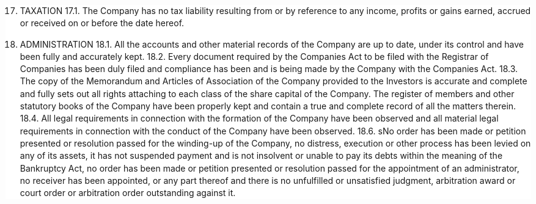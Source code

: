 17. TAXATION
17.1.   The Company has no tax liability resulting from or by reference to any income, profits or gains earned, accrued or received on or before the date hereof.

18. ADMINISTRATION
18.1.   All the accounts and other material records of the Company are up to date, under its control and have been fully and accurately kept.
18.2.   Every document required by the Companies Act to be filed with the Registrar of Companies has been duly filed and compliance has been and is being made by the Company with the Companies Act.
18.3.   The copy of the Memorandum and Articles of Association of the Company provided to the Investors is accurate and complete and fully sets out all rights attaching to each class of the share capital of the Company. The register of members and other statutory books of the Company have been properly kept and contain a true and complete record of all the matters therein.
18.4.   All legal requirements in connection with the formation of the Company have been observed and all material legal requirements in connection with the conduct of the Company have been observed.
18.6.   sNo order has been made or petition presented or resolution passed for the winding-up of the Company, no distress, execution or other process has been levied on any of its assets, it has not suspended payment and is not insolvent or unable to pay its debts within the meaning of the Bankruptcy Act, no order has been made or petition presented or resolution passed for the appointment of an administrator, no receiver has been appointed, or any part thereof and there is no unfulfilled or unsatisfied judgment, arbitration award or court order or arbitration order outstanding against it.
